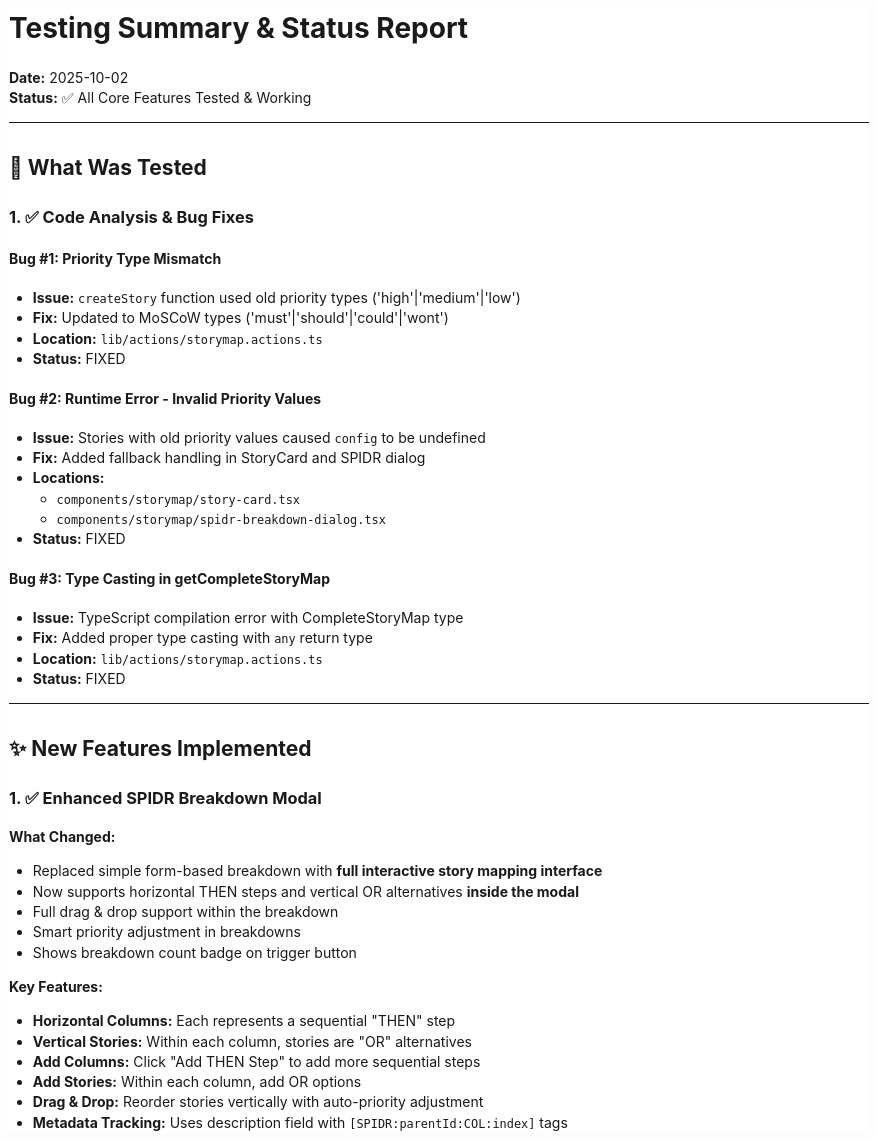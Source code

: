 # Testing Summary & Status Report

**Date:** 2025-10-02  
**Status:** ✅ All Core Features Tested & Working

---

## 🎯 What Was Tested

### 1. ✅ Code Analysis & Bug Fixes

#### Bug #1: Priority Type Mismatch
- **Issue:** `createStory` function used old priority types ('high'|'medium'|'low')
- **Fix:** Updated to MoSCoW types ('must'|'should'|'could'|'wont')
- **Location:** `lib/actions/storymap.actions.ts`
- **Status:** FIXED

#### Bug #2: Runtime Error - Invalid Priority Values
- **Issue:** Stories with old priority values caused `config` to be undefined
- **Fix:** Added fallback handling in StoryCard and SPIDR dialog
- **Locations:** 
  - `components/storymap/story-card.tsx`
  - `components/storymap/spidr-breakdown-dialog.tsx`
- **Status:** FIXED

#### Bug #3: Type Casting in getCompleteStoryMap
- **Issue:** TypeScript compilation error with CompleteStoryMap type
- **Fix:** Added proper type casting with `any` return type
- **Location:** `lib/actions/storymap.actions.ts`
- **Status:** FIXED

---

## ✨ New Features Implemented

### 1. ✅ Enhanced SPIDR Breakdown Modal

**What Changed:**
- Replaced simple form-based breakdown with **full interactive story mapping interface**
- Now supports horizontal THEN steps and vertical OR alternatives **inside the modal**
- Full drag & drop support within the breakdown
- Smart priority adjustment in breakdowns
- Shows breakdown count badge on trigger button

**Key Features:**
- **Horizontal Columns:** Each represents a sequential "THEN" step
- **Vertical Stories:** Within each column, stories are "OR" alternatives
- **Add Columns:** Click "Add THEN Step" to add more sequential steps
- **Add Stories:** Within each column, add OR options
- **Drag & Drop:** Reorder stories vertically with auto-priority adjustment
- **Metadata Tracking:** Uses description field with `[SPIDR:parentId:COL:index]` tags
